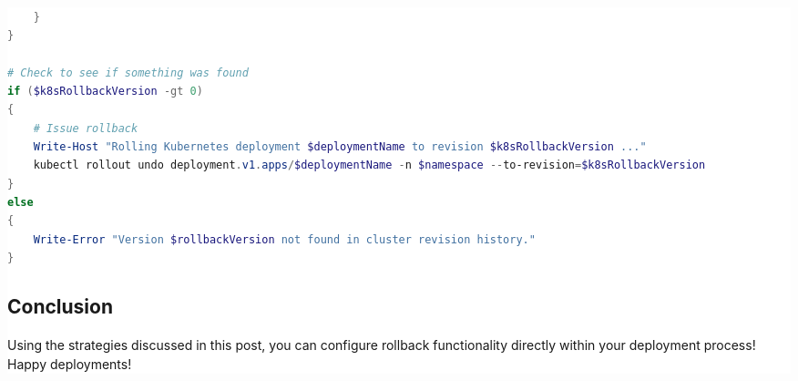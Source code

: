 ```powershell
    }
}

# Check to see if something was found
if ($k8sRollbackVersion -gt 0)
{
	# Issue rollback
    Write-Host "Rolling Kubernetes deployment $deploymentName to revision $k8sRollbackVersion ..."
    kubectl rollout undo deployment.v1.apps/$deploymentName -n $namespace --to-revision=$k8sRollbackVersion
}
else
{
	Write-Error "Version $rollbackVersion not found in cluster revision history."
}
```

## Conclusion
Using the strategies discussed in this post, you can configure rollback functionality directly within your deployment process!  Happy deployments!